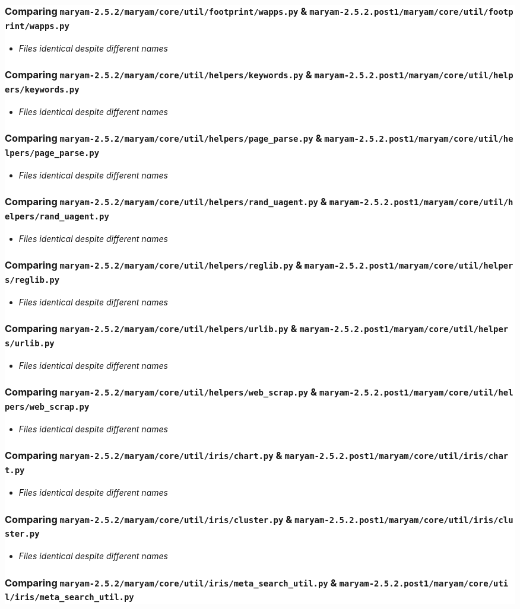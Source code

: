 ### Comparing `maryam-2.5.2/maryam/core/util/footprint/wapps.py` & `maryam-2.5.2.post1/maryam/core/util/footprint/wapps.py`

 * *Files identical despite different names*

### Comparing `maryam-2.5.2/maryam/core/util/helpers/keywords.py` & `maryam-2.5.2.post1/maryam/core/util/helpers/keywords.py`

 * *Files identical despite different names*

### Comparing `maryam-2.5.2/maryam/core/util/helpers/page_parse.py` & `maryam-2.5.2.post1/maryam/core/util/helpers/page_parse.py`

 * *Files identical despite different names*

### Comparing `maryam-2.5.2/maryam/core/util/helpers/rand_uagent.py` & `maryam-2.5.2.post1/maryam/core/util/helpers/rand_uagent.py`

 * *Files identical despite different names*

### Comparing `maryam-2.5.2/maryam/core/util/helpers/reglib.py` & `maryam-2.5.2.post1/maryam/core/util/helpers/reglib.py`

 * *Files identical despite different names*

### Comparing `maryam-2.5.2/maryam/core/util/helpers/urlib.py` & `maryam-2.5.2.post1/maryam/core/util/helpers/urlib.py`

 * *Files identical despite different names*

### Comparing `maryam-2.5.2/maryam/core/util/helpers/web_scrap.py` & `maryam-2.5.2.post1/maryam/core/util/helpers/web_scrap.py`

 * *Files identical despite different names*

### Comparing `maryam-2.5.2/maryam/core/util/iris/chart.py` & `maryam-2.5.2.post1/maryam/core/util/iris/chart.py`

 * *Files identical despite different names*

### Comparing `maryam-2.5.2/maryam/core/util/iris/cluster.py` & `maryam-2.5.2.post1/maryam/core/util/iris/cluster.py`

 * *Files identical despite different names*

### Comparing `maryam-2.5.2/maryam/core/util/iris/meta_search_util.py` & `maryam-2.5.2.post1/maryam/core/util/iris/meta_search_util.py`
